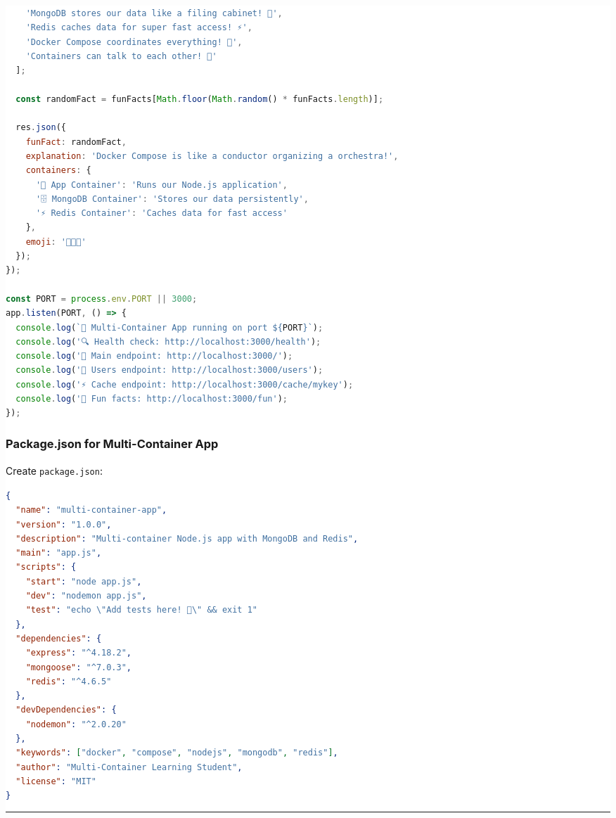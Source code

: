 ```javascript
    'MongoDB stores our data like a filing cabinet! 📁',
    'Redis caches data for super fast access! ⚡',
    'Docker Compose coordinates everything! 🎯',
    'Containers can talk to each other! 💬'
  ];
  
  const randomFact = funFacts[Math.floor(Math.random() * funFacts.length)];
  
  res.json({
    funFact: randomFact,
    explanation: 'Docker Compose is like a conductor organizing a orchestra!',
    containers: {
      '🎵 App Container': 'Runs our Node.js application',
      '🗄️ MongoDB Container': 'Stores our data persistently',
      '⚡ Redis Container': 'Caches data for fast access'
    },
    emoji: '🎼🐳🚀'
  });
});

const PORT = process.env.PORT || 3000;
app.listen(PORT, () => {
  console.log(`🎼 Multi-Container App running on port ${PORT}`);
  console.log('🔍 Health check: http://localhost:3000/health');
  console.log('🎯 Main endpoint: http://localhost:3000/');
  console.log('👥 Users endpoint: http://localhost:3000/users');
  console.log('⚡ Cache endpoint: http://localhost:3000/cache/mykey');
  console.log('🎉 Fun facts: http://localhost:3000/fun');
});
```

### Package.json for Multi-Container App

Create `package.json`:
```json
{
  "name": "multi-container-app",
  "version": "1.0.0",
  "description": "Multi-container Node.js app with MongoDB and Redis",
  "main": "app.js",
  "scripts": {
    "start": "node app.js",
    "dev": "nodemon app.js",
    "test": "echo \"Add tests here! 🧪\" && exit 1"
  },
  "dependencies": {
    "express": "^4.18.2",
    "mongoose": "^7.0.3",
    "redis": "^4.6.5"
  },
  "devDependencies": {
    "nodemon": "^2.0.20"
  },
  "keywords": ["docker", "compose", "nodejs", "mongodb", "redis"],
  "author": "Multi-Container Learning Student",
  "license": "MIT"
}
```

---
